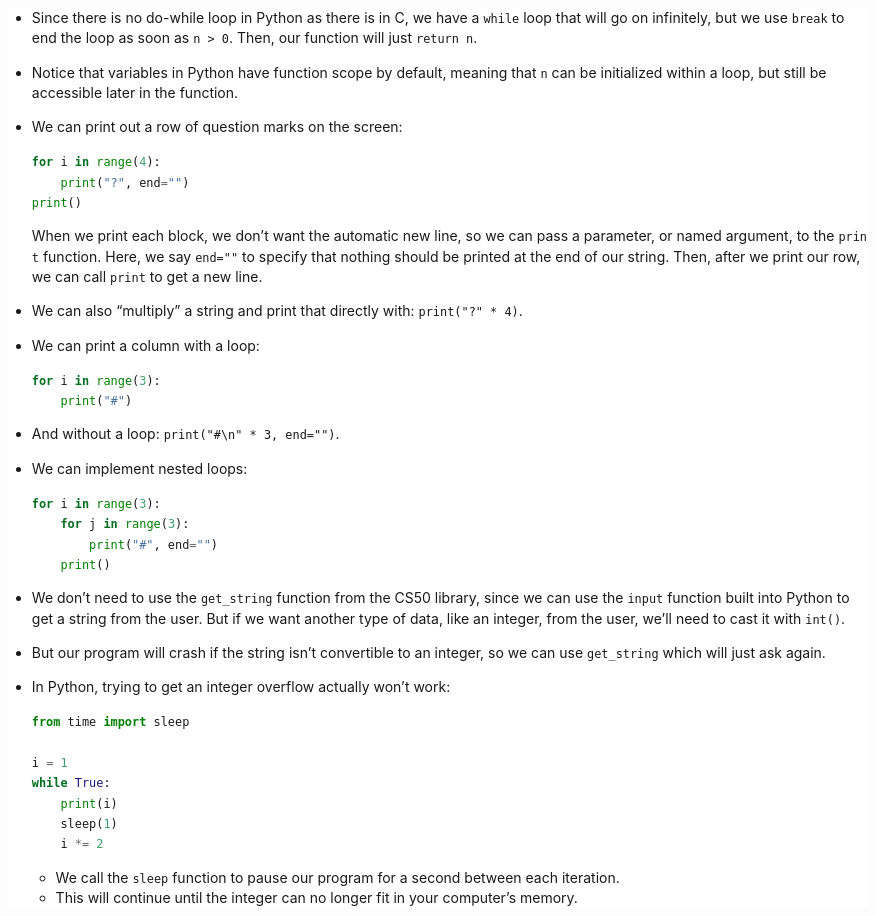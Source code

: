 - Since there is no do-while loop in Python as there is in C, we have a `while` loop that will go on infinitely, but we use `break` to end the loop as soon as `n > 0`. Then, our function will just `return n`.

- Notice that variables in Python have function scope by default, meaning that `n` can be initialized within a loop, but still be accessible later in the function.

- We can print out a row of question marks on the screen:

  ```python
  for i in range(4):
      print("?", end="")
  print()
  ```

  When we print each block, we don’t want the automatic new line, so we can pass a parameter, or named argument, to the `print` function. Here, we say `end=""` to specify that nothing should be printed at the end of our string. Then, after we print our row, we can call `print` to get a new line.

- We can also “multiply” a string and print that directly with: `print("?" * 4)`.

- We can print a column with a loop:

  ```python
  for i in range(3):
      print("#")
  ```

- And without a loop: `print("#\n" * 3, end="")`.

- We can implement nested loops:

  ```python
  for i in range(3):
      for j in range(3):
          print("#", end="")
      print()
  ```

- We don’t need to use the `get_string` function from the CS50 library, since we can use the `input` function built into Python to get a string from the user. But if we want another type of data, like an integer, from the user, we’ll need to cast it with `int()`.

- But our program will crash if the string isn’t convertible to an integer, so we can use `get_string` which will just ask again.

- In Python, trying to get an integer overflow actually won’t work:

  ```python
  from time import sleep
  
  i = 1
  while True:
      print(i)
      sleep(1)
      i *= 2
  ```

  - We call the `sleep` function to pause our program for a second between each iteration.
  - This will continue until the integer can no longer fit in your computer’s memory.
